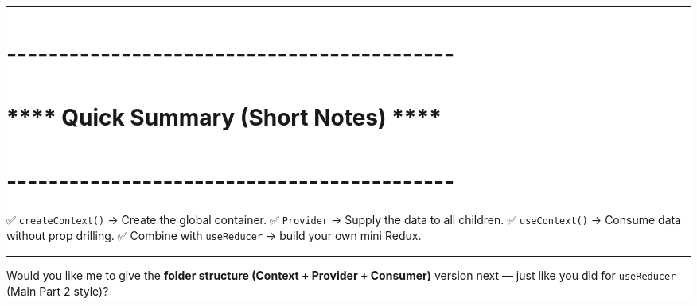 
---

# -------------------------------------------

# **** Quick Summary (Short Notes) ****

# -------------------------------------------

✅ `createContext()` → Create the global container.
✅ `Provider` → Supply the data to all children.
✅ `useContext()` → Consume data without prop drilling.
✅ Combine with `useReducer` → build your own mini Redux.

---

Would you like me to give the **folder structure (Context + Provider + Consumer)** version next — just like you did for `useReducer` (Main Part 2 style)?
